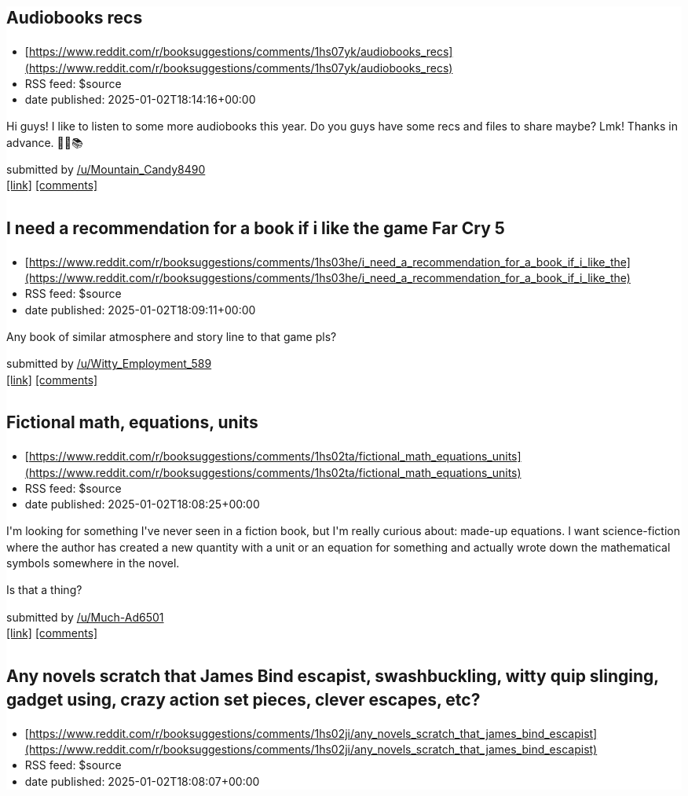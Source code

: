 ## Audiobooks recs
 - [https://www.reddit.com/r/booksuggestions/comments/1hs07yk/audiobooks_recs](https://www.reddit.com/r/booksuggestions/comments/1hs07yk/audiobooks_recs)
 - RSS feed: $source
 - date published: 2025-01-02T18:14:16+00:00

<div class="md"><p>Hi guys! I like to listen to some more audiobooks this year. Do you guys have some recs and files to share maybe? Lmk! Thanks in advance. 🫶🏻📚</p> </div> &#32; submitted by &#32; <a href="https://www.reddit.com/user/Mountain_Candy8490"> /u/Mountain_Candy8490 </a> <br/> <span><a href="https://www.reddit.com/r/booksuggestions/comments/1hs07yk/audiobooks_recs/">[link]</a></span> &#32; <span><a href="https://www.reddit.com/r/booksuggestions/comments/1hs07yk/audiobooks_recs/">[comments]</a></span>

## I need a recommendation for a book if i like the game Far Cry 5
 - [https://www.reddit.com/r/booksuggestions/comments/1hs03he/i_need_a_recommendation_for_a_book_if_i_like_the](https://www.reddit.com/r/booksuggestions/comments/1hs03he/i_need_a_recommendation_for_a_book_if_i_like_the)
 - RSS feed: $source
 - date published: 2025-01-02T18:09:11+00:00

<div class="md"><p>Any book of similar atmosphere and story line to that game pls?</p> </div> &#32; submitted by &#32; <a href="https://www.reddit.com/user/Witty_Employment_589"> /u/Witty_Employment_589 </a> <br/> <span><a href="https://www.reddit.com/r/booksuggestions/comments/1hs03he/i_need_a_recommendation_for_a_book_if_i_like_the/">[link]</a></span> &#32; <span><a href="https://www.reddit.com/r/booksuggestions/comments/1hs03he/i_need_a_recommendation_for_a_book_if_i_like_the/">[comments]</a></span>

## Fictional math, equations, units
 - [https://www.reddit.com/r/booksuggestions/comments/1hs02ta/fictional_math_equations_units](https://www.reddit.com/r/booksuggestions/comments/1hs02ta/fictional_math_equations_units)
 - RSS feed: $source
 - date published: 2025-01-02T18:08:25+00:00

<div class="md"><p>I&#39;m looking for something I&#39;ve never seen in a fiction book, but I&#39;m really curious about: made-up equations. I want science-fiction where the author has created a new quantity with a unit or an equation for something and actually wrote down the mathematical symbols somewhere in the novel.</p> <p>Is that a thing?</p> </div> &#32; submitted by &#32; <a href="https://www.reddit.com/user/Much-Ad6501"> /u/Much-Ad6501 </a> <br/> <span><a href="https://www.reddit.com/r/booksuggestions/comments/1hs02ta/fictional_math_equations_units/">[link]</a></span> &#32; <span><a href="https://www.reddit.com/r/booksuggestions/comments/1hs02ta/fictional_math_equations_units/">[comments]</a></span>

## Any novels scratch that James Bind escapist, swashbuckling, witty quip slinging, gadget using, crazy action set pieces, clever escapes, etc?
 - [https://www.reddit.com/r/booksuggestions/comments/1hs02ji/any_novels_scratch_that_james_bind_escapist](https://www.reddit.com/r/booksuggestions/comments/1hs02ji/any_novels_scratch_that_james_bind_escapist)
 - RSS feed: $source
 - date published: 2025-01-02T18:08:07+00:00
